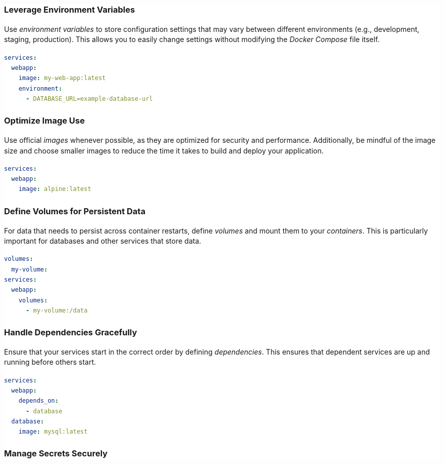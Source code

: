 ### Leverage Environment Variables

Use _environment variables_ to store configuration settings that may vary between different environments (e.g., development, staging, production). This allows you to easily change settings without modifying the _Docker Compose_ file itself.

```yaml
services:
  webapp:
    image: my-web-app:latest
    environment:
      - DATABASE_URL=example-database-url
```

### Optimize Image Use

Use official _images_ whenever possible, as they are optimized for security and performance. Additionally, be mindful of the image size and choose smaller images to reduce the time it takes to build and deploy your application.

```yaml
services:
  webapp:
    image: alpine:latest
```

### Define Volumes for Persistent Data

For data that needs to persist across container restarts, define _volumes_ and mount them to your _containers_. This is particularly important for databases and other services that store data.

```yaml
volumes:
  my-volume:
services:
  webapp:
    volumes:
      - my-volume:/data
```

### Handle Dependencies Gracefully

Ensure that your services start in the correct order by defining _dependencies_. This ensures that dependent services are up and running before others start.

```yaml
services:
  webapp:
    depends_on:
      - database
  database:
    image: mysql:latest
```

### Manage Secrets Securely
